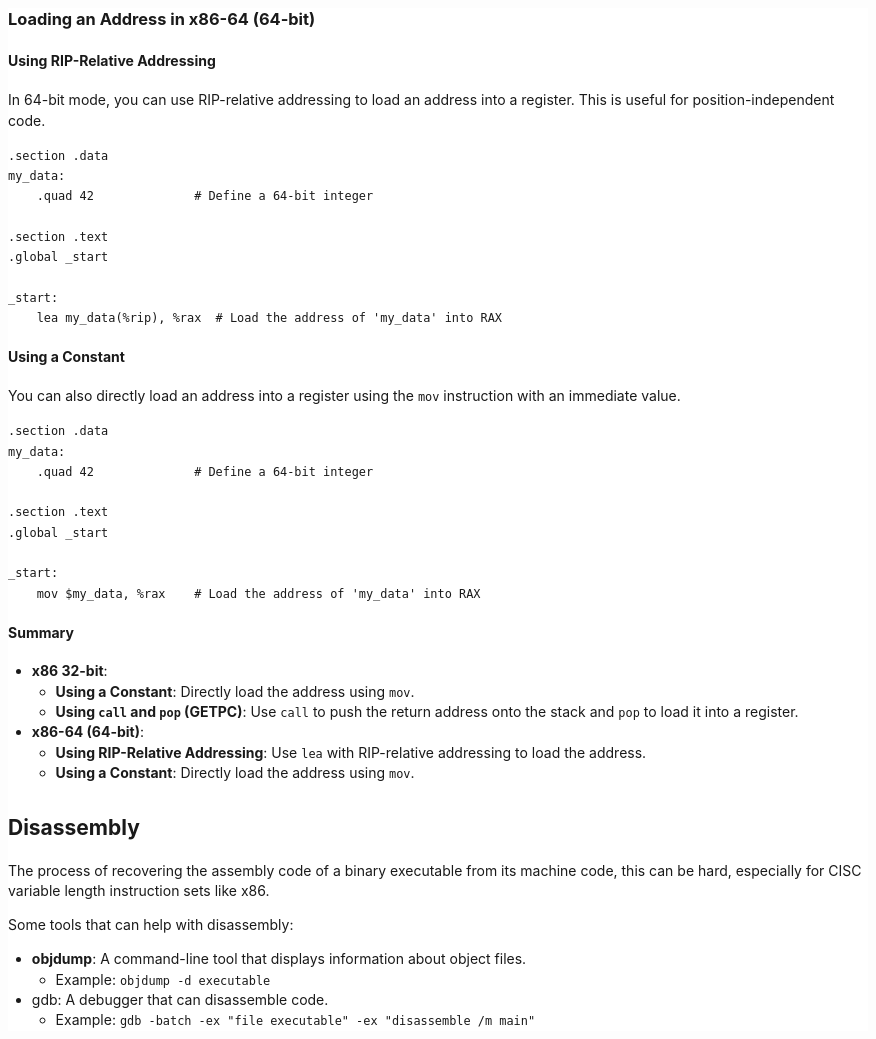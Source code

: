 ### Loading an Address in x86-64 (64-bit)

#### Using RIP-Relative Addressing
In 64-bit mode, you can use RIP-relative addressing to load an address into a register. This is useful for position-independent code.

```assembly
.section .data
my_data:
    .quad 42              # Define a 64-bit integer

.section .text
.global _start

_start:
    lea my_data(%rip), %rax  # Load the address of 'my_data' into RAX
```

#### Using a Constant
You can also directly load an address into a register using the `mov` instruction with an immediate value.

```assembly
.section .data
my_data:
    .quad 42              # Define a 64-bit integer

.section .text
.global _start

_start:
    mov $my_data, %rax    # Load the address of 'my_data' into RAX
```

#### Summary
- **x86 32-bit**:
  - **Using a Constant**: Directly load the address using `mov`.
  - **Using `call` and `pop` (GETPC)**: Use `call` to push the return address onto the stack and `pop` to load it into a register.
- **x86-64 (64-bit)**:
  - **Using RIP-Relative Addressing**: Use `lea` with RIP-relative addressing to load the address.
  - **Using a Constant**: Directly load the address using `mov`.

## Disassembly
The process of recovering the assembly code of a binary executable from its machine code, this can be hard, especially for CISC variable length instruction sets like x86.

Some tools that can help with disassembly:
- **objdump**: A command-line tool that displays information about object files.
    - Example: `objdump -d executable`
- gdb: A debugger that can disassemble code.
    - Example: `gdb -batch -ex "file executable" -ex "disassemble /m main"`
